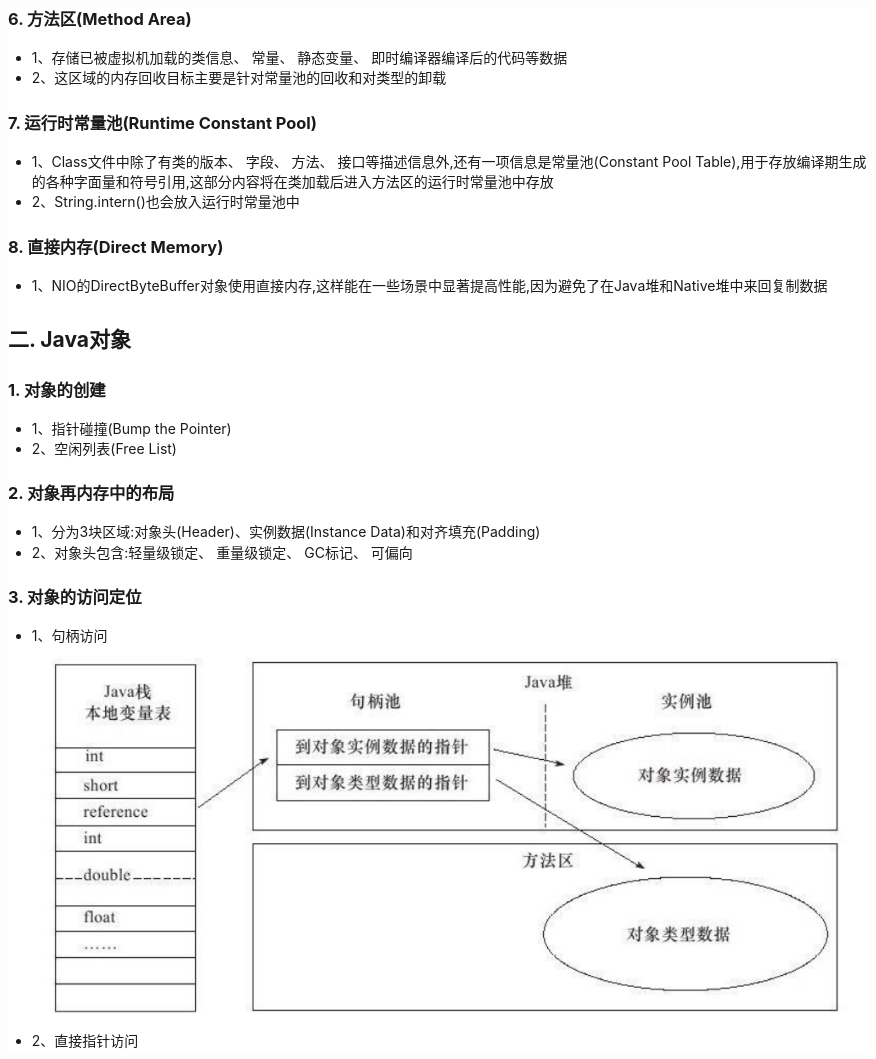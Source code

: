 ### 6. 方法区(Method Area)
   - 1、存储已被虚拟机加载的类信息、 常量、 静态变量、 即时编译器编译后的代码等数据
   - 2、这区域的内存回收目标主要是针对常量池的回收和对类型的卸载

### 7. 运行时常量池(Runtime Constant Pool)
   - 1、Class文件中除了有类的版本、 字段、 方法、 接口等描述信息外,还有一项信息是常量池(Constant Pool Table),用于存放编译期生成
        的各种字面量和符号引用,这部分内容将在类加载后进入方法区的运行时常量池中存放
   - 2、String.intern()也会放入运行时常量池中

### 8. 直接内存(Direct Memory)
   - 1、NIO的DirectByteBuffer对象使用直接内存,这样能在一些场景中显著提高性能,因为避免了在Java堆和Native堆中来回复制数据
   
## 二. Java对象
### 1. 对象的创建
   - 1、指针碰撞(Bump the Pointer)
   - 2、空闲列表(Free List)

### 2. 对象再内存中的布局
   - 1、分为3块区域:对象头(Header)、实例数据(Instance Data)和对齐填充(Padding)
   - 2、对象头包含:轻量级锁定、 重量级锁定、 GC标记、 可偏向
   
### 3. 对象的访问定位
   - 1、句柄访问  
      ![句柄访问对象](https://raw.githubusercontent.com/Crab2died/jdepth/master/src/main/java/com/github/gc/%E5%8F%A5%E6%9F%84%E8%AE%BF%E9%97%AE.png)
   - 2、直接指针访问   